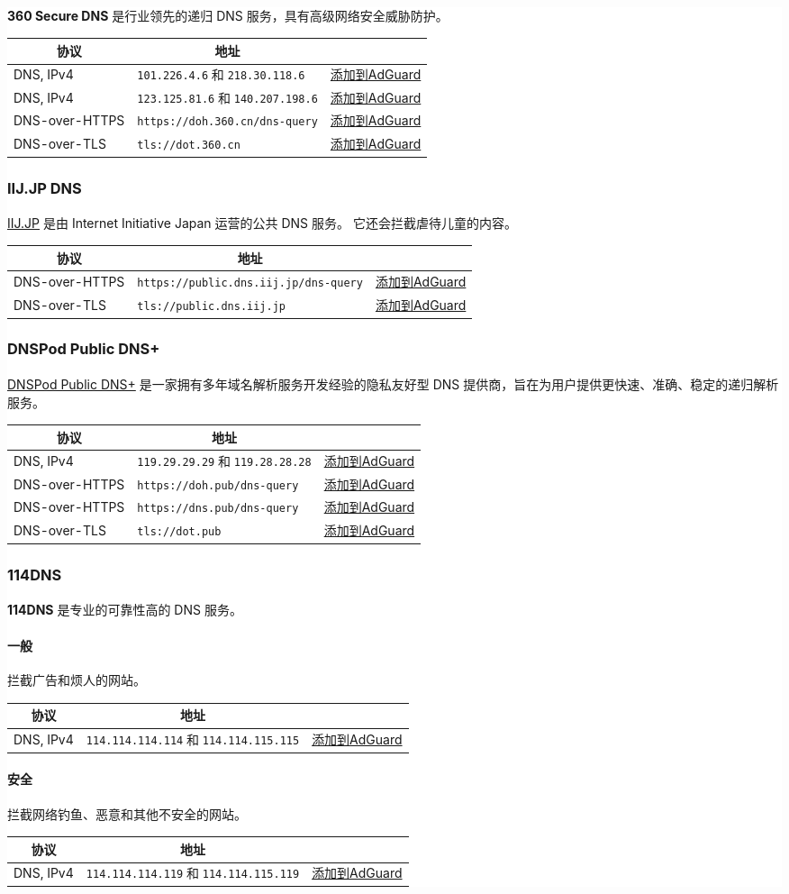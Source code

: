 **360 Secure DNS** 是行业领先的递归 DNS 服务，具有高级网络安全威胁防护。

| 协议             | 地址                               |                                                                   |
| -------------- | -------------------------------- | ----------------------------------------------------------------- |
| DNS, IPv4      | `101.226.4.6` 和 `218.30.118.6`   | [添加到AdGuard](sdns://AAAAAAAAAAAACzEwMS4yMjYuNC42)                 |
| DNS, IPv4      | `123.125.81.6` 和 `140.207.198.6` | [添加到AdGuard](sdns://AAAAAAAAAAAADDEyMy4xMjUuODEuNg)               |
| DNS-over-HTTPS | `https://doh.360.cn/dns-query`   | [添加到AdGuard](sdns://AgcAAAAAAAAAAAAKZG9oLjM2MC5jbgovZG5zLXF1ZXJ5) |
| DNS-over-TLS   | `tls://dot.360.cn`               | [添加到AdGuard](sdns://AwAAAAAAAAAAAAAKZG90LjM2MC5jbg)               |

### IIJ.JP DNS

[IIJ.JP](https://public.dns.iij.jp/) 是由 Internet Initiative Japan 运营的公共 DNS 服务。 它还会拦截虐待儿童的内容。

| 协议             | 地址                                    |                                                                             |
| -------------- | ------------------------------------- | --------------------------------------------------------------------------- |
| DNS-over-HTTPS | `https://public.dns.iij.jp/dns-query` | [添加到AdGuard](sdns://AgcAAAAAAAAAAAARcHVibGljLmRucy5paWouanAKL2Rucy1xdWVyeQ) |
| DNS-over-TLS   | `tls://public.dns.iij.jp`             | [添加到AdGuard](sdns://AwAAAAAAAAAAAAARcHVibGljLmRucy5paWouanA)                |

### DNSPod Public DNS+

[DNSPod Public DNS+](https://www.dnspod.com/) 是一家拥有多年域名解析服务开发经验的隐私友好型 DNS 提供商，旨在为用户提供更快速、准确、稳定的递归解析服务。

| 协议             | 地址                              |                                                               |
| -------------- | ------------------------------- | ------------------------------------------------------------- |
| DNS, IPv4      | `119.29.29.29` 和 `119.28.28.28` | [添加到AdGuard](sdns://AAAAAAAAAAAADDExOS4yOS4yOS4yOQ)           |
| DNS-over-HTTPS | `https://doh.pub/dns-query`     | [添加到AdGuard](sdns://AgcAAAAAAAAAAAAHZG9oLnB1YgovZG5zLXF1ZXJ5) |
| DNS-over-HTTPS | `https://dns.pub/dns-query`     | [添加到AdGuard](sdns://AgcAAAAAAAAAAAAHZG5zLnB1YgovZG5zLXF1ZXJ5) |
| DNS-over-TLS   | `tls://dot.pub`                 | [添加到AdGuard](sdns://AwcAAAAAAAAAAAAHZG90LnB1Yg)               |

### 114DNS

**114DNS** 是专业的可靠性高的 DNS 服务。

#### 一般

拦截广告和烦人的网站。

| 协议        | 地址                                    |                                                         |
| --------- | ------------------------------------- | ------------------------------------------------------- |
| DNS, IPv4 | `114.114.114.114` 和 `114.114.115.115` | [添加到AdGuard](sdns://AAAAAAAAAAAADzExNC4xMTQuMTE0LjExNA) |

#### 安全

拦截网络钓鱼、恶意和其他不安全的网站。

| 协议        | 地址                                    |                                                         |
| --------- | ------------------------------------- | ------------------------------------------------------- |
| DNS, IPv4 | `114.114.114.119` 和 `114.114.115.119` | [添加到AdGuard](sdns://AAAAAAAAAAAADzExNC4xMTQuMTE0LjExOQ) |
